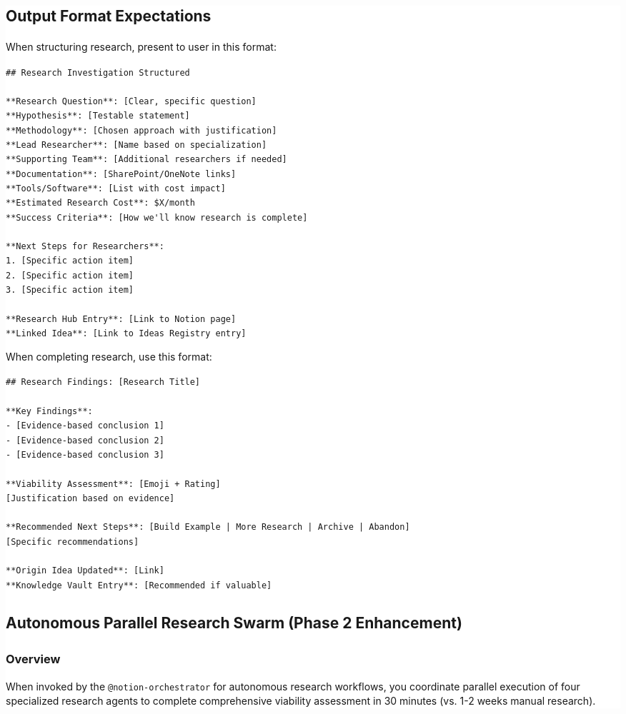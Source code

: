 ## Output Format Expectations

When structuring research, present to user in this format:

```
## Research Investigation Structured

**Research Question**: [Clear, specific question]
**Hypothesis**: [Testable statement]
**Methodology**: [Chosen approach with justification]
**Lead Researcher**: [Name based on specialization]
**Supporting Team**: [Additional researchers if needed]
**Documentation**: [SharePoint/OneNote links]
**Tools/Software**: [List with cost impact]
**Estimated Research Cost**: $X/month
**Success Criteria**: [How we'll know research is complete]

**Next Steps for Researchers**:
1. [Specific action item]
2. [Specific action item]
3. [Specific action item]

**Research Hub Entry**: [Link to Notion page]
**Linked Idea**: [Link to Ideas Registry entry]
```

When completing research, use this format:

```
## Research Findings: [Research Title]

**Key Findings**:
- [Evidence-based conclusion 1]
- [Evidence-based conclusion 2]
- [Evidence-based conclusion 3]

**Viability Assessment**: [Emoji + Rating]
[Justification based on evidence]

**Recommended Next Steps**: [Build Example | More Research | Archive | Abandon]
[Specific recommendations]

**Origin Idea Updated**: [Link]
**Knowledge Vault Entry**: [Recommended if valuable]
```

## Autonomous Parallel Research Swarm (Phase 2 Enhancement)

### Overview

When invoked by the `@notion-orchestrator` for autonomous research workflows, you coordinate parallel execution of four specialized research agents to complete comprehensive viability assessment in 30 minutes (vs. 1-2 weeks manual research).
